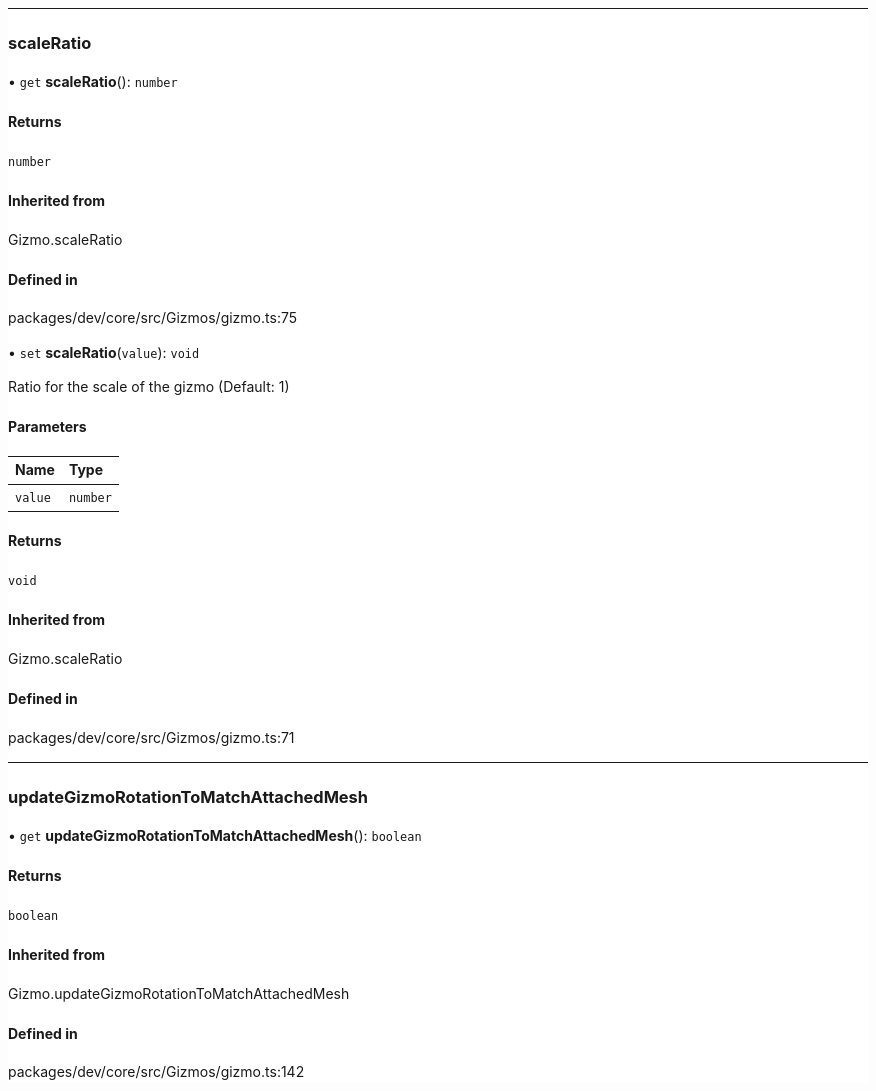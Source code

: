 ___

### scaleRatio

• `get` **scaleRatio**(): `number`

#### Returns

`number`

#### Inherited from

Gizmo.scaleRatio

#### Defined in

packages/dev/core/src/Gizmos/gizmo.ts:75

• `set` **scaleRatio**(`value`): `void`

Ratio for the scale of the gizmo (Default: 1)

#### Parameters

| Name | Type |
| :------ | :------ |
| `value` | `number` |

#### Returns

`void`

#### Inherited from

Gizmo.scaleRatio

#### Defined in

packages/dev/core/src/Gizmos/gizmo.ts:71

___

### updateGizmoRotationToMatchAttachedMesh

• `get` **updateGizmoRotationToMatchAttachedMesh**(): `boolean`

#### Returns

`boolean`

#### Inherited from

Gizmo.updateGizmoRotationToMatchAttachedMesh

#### Defined in

packages/dev/core/src/Gizmos/gizmo.ts:142
